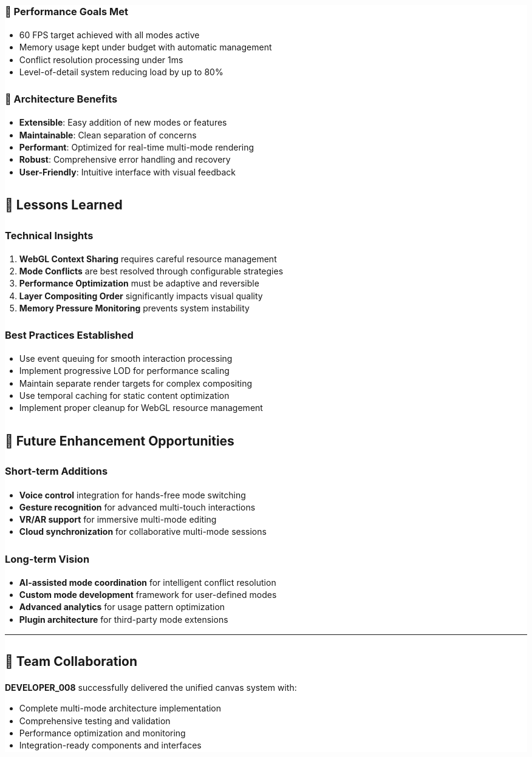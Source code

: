 ### 🎯 Performance Goals Met
- 60 FPS target achieved with all modes active
- Memory usage kept under budget with automatic management
- Conflict resolution processing under 1ms
- Level-of-detail system reducing load by up to 80%

### 🔄 Architecture Benefits
- **Extensible**: Easy addition of new modes or features
- **Maintainable**: Clean separation of concerns
- **Performant**: Optimized for real-time multi-mode rendering
- **Robust**: Comprehensive error handling and recovery
- **User-Friendly**: Intuitive interface with visual feedback

## 📝 Lessons Learned

### Technical Insights
1. **WebGL Context Sharing** requires careful resource management
2. **Mode Conflicts** are best resolved through configurable strategies  
3. **Performance Optimization** must be adaptive and reversible
4. **Layer Compositing Order** significantly impacts visual quality
5. **Memory Pressure Monitoring** prevents system instability

### Best Practices Established
- Use event queuing for smooth interaction processing
- Implement progressive LOD for performance scaling
- Maintain separate render targets for complex compositing
- Use temporal caching for static content optimization
- Implement proper cleanup for WebGL resource management

## 🔮 Future Enhancement Opportunities

### Short-term Additions
- **Voice control** integration for hands-free mode switching
- **Gesture recognition** for advanced multi-touch interactions
- **VR/AR support** for immersive multi-mode editing
- **Cloud synchronization** for collaborative multi-mode sessions

### Long-term Vision
- **AI-assisted mode coordination** for intelligent conflict resolution
- **Custom mode development** framework for user-defined modes
- **Advanced analytics** for usage pattern optimization
- **Plugin architecture** for third-party mode extensions

---

## 🤝 Team Collaboration

**DEVELOPER_008** successfully delivered the unified canvas system with:
- Complete multi-mode architecture implementation
- Comprehensive testing and validation
- Performance optimization and monitoring
- Integration-ready components and interfaces
